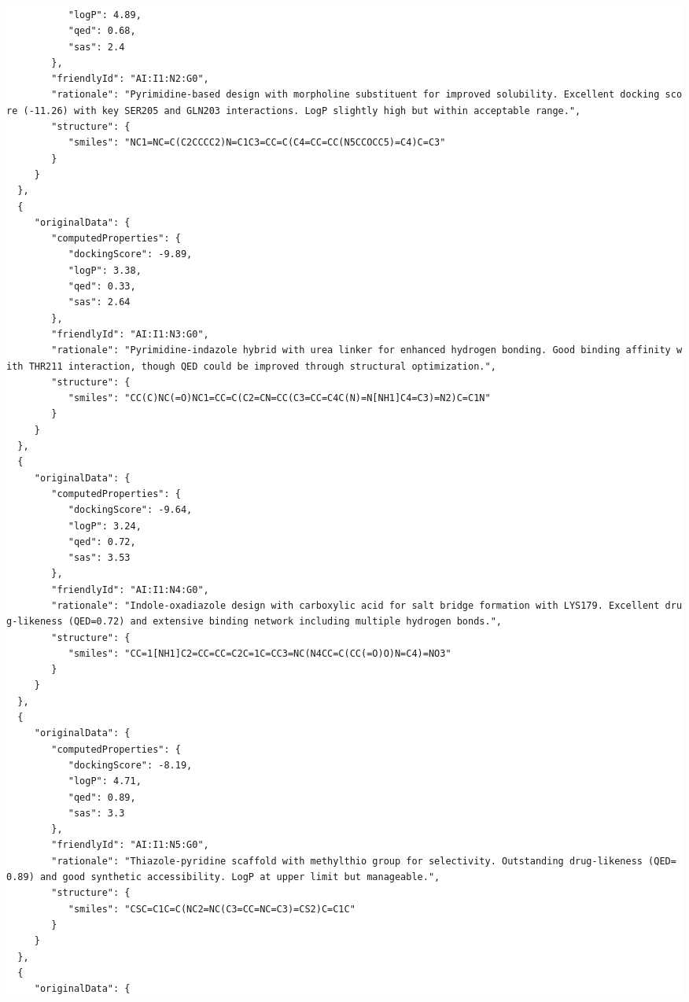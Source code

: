                "logP": 4.89,
               "qed": 0.68,
               "sas": 2.4
            },
            "friendlyId": "AI:I1:N2:G0",
            "rationale": "Pyrimidine-based design with morpholine substituent for improved solubility. Excellent docking score (-11.26) with key SER205 and GLN203 interactions. LogP slightly high but within acceptable range.",
            "structure": {
               "smiles": "NC1=NC=C(C2CCCC2)N=C1C3=CC=C(C4=CC=CC(N5CCOCC5)=C4)C=C3"
            }
         }
      },
      {
         "originalData": {
            "computedProperties": {
               "dockingScore": -9.89,
               "logP": 3.38,
               "qed": 0.33,
               "sas": 2.64
            },
            "friendlyId": "AI:I1:N3:G0",
            "rationale": "Pyrimidine-indazole hybrid with urea linker for enhanced hydrogen bonding. Good binding affinity with THR211 interaction, though QED could be improved through structural optimization.",
            "structure": {
               "smiles": "CC(C)NC(=O)NC1=CC=C(C2=CN=CC(C3=CC=C4C(N)=N[NH1]C4=C3)=N2)C=C1N"
            }
         }
      },
      {
         "originalData": {
            "computedProperties": {
               "dockingScore": -9.64,
               "logP": 3.24,
               "qed": 0.72,
               "sas": 3.53
            },
            "friendlyId": "AI:I1:N4:G0",
            "rationale": "Indole-oxadiazole design with carboxylic acid for salt bridge formation with LYS179. Excellent drug-likeness (QED=0.72) and extensive binding network including multiple hydrogen bonds.",
            "structure": {
               "smiles": "CC=1[NH1]C2=CC=CC=C2C=1C=CC3=NC(N4CC=C(CC(=O)O)N=C4)=NO3"
            }
         }
      },
      {
         "originalData": {
            "computedProperties": {
               "dockingScore": -8.19,
               "logP": 4.71,
               "qed": 0.89,
               "sas": 3.3
            },
            "friendlyId": "AI:I1:N5:G0",
            "rationale": "Thiazole-pyridine scaffold with methylthio group for selectivity. Outstanding drug-likeness (QED=0.89) and good synthetic accessibility. LogP at upper limit but manageable.",
            "structure": {
               "smiles": "CSC=C1C=C(NC2=NC(C3=CC=NC=C3)=CS2)C=C1C"
            }
         }
      },
      {
         "originalData": {